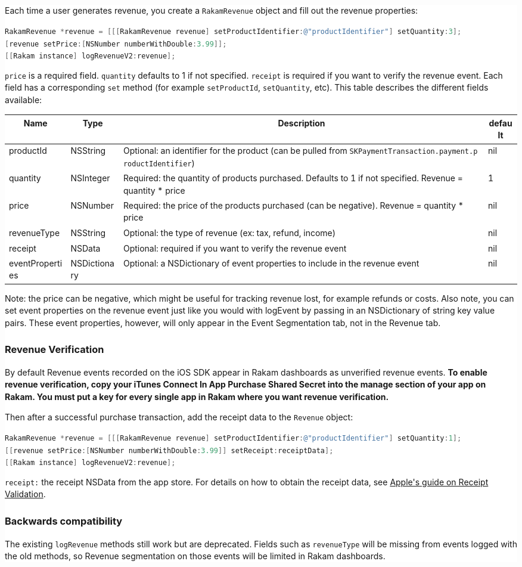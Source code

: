 Each time a user generates revenue, you create a `RakamRevenue` object and fill out the revenue properties:
``` objective-c
RakamRevenue *revenue = [[[RakamRevenue revenue] setProductIdentifier:@"productIdentifier"] setQuantity:3];
[revenue setPrice:[NSNumber numberWithDouble:3.99]];
[[Rakam instance] logRevenueV2:revenue];
```

`price` is a required field. `quantity` defaults to 1 if not specified. `receipt` is required if you want to verify the revenue event. Each field has a corresponding `set` method (for example `setProductId`, `setQuantity`, etc). This table describes the different fields available:

| Name               | Type         | Description                                                                                                  | default |
|--------------------|--------------|--------------------------------------------------------------------------------------------------------------|---------|
| productId          | NSString     | Optional: an identifier for the product (can be pulled from `SKPaymentTransaction.payment.productIdentifier`)| nil     |
| quantity           | NSInteger    | Required: the quantity of products purchased. Defaults to 1 if not specified. Revenue = quantity * price     | 1       |
| price              | NSNumber     | Required: the price of the products purchased (can be negative). Revenue = quantity * price                  | nil     |
| revenueType        | NSString     | Optional: the type of revenue (ex: tax, refund, income)                                                      | nil     |
| receipt            | NSData       | Optional: required if you want to verify the revenue event                                                   | nil     |
| eventProperties    | NSDictionary | Optional: a NSDictionary of event properties to include in the revenue event                                 | nil     |

Note: the price can be negative, which might be useful for tracking revenue lost, for example refunds or costs. Also note, you can set event properties on the revenue event just like you would with logEvent by passing in an NSDictionary of string key value pairs. These event properties, however, will only appear in the Event Segmentation tab, not in the Revenue tab.

### Revenue Verification ###

By default Revenue events recorded on the iOS SDK appear in Rakam dashboards as unverified revenue events. **To enable revenue verification, copy your iTunes Connect In App Purchase Shared Secret into the manage section of your app on Rakam. You must put a key for every single app in Rakam where you want revenue verification.**

Then after a successful purchase transaction, add the receipt data to the `Revenue` object:

``` objective-c
RakamRevenue *revenue = [[[RakamRevenue revenue] setProductIdentifier:@"productIdentifier"] setQuantity:1];
[[revenue setPrice:[NSNumber numberWithDouble:3.99]] setReceipt:receiptData];
[[Rakam instance] logRevenueV2:revenue];
```

`receipt:` the receipt NSData from the app store. For details on how to obtain the receipt data, see [Apple's guide on Receipt Validation](https://developer.apple.com/library/ios/releasenotes/General/ValidateAppStoreReceipt/Chapters/ValidateRemotely.html#//apple_ref/doc/uid/TP40010573-CH104-SW1).

### Backwards compatibility ###

The existing `logRevenue` methods still work but are deprecated. Fields such as `revenueType` will be missing from events logged with the old methods, so Revenue segmentation on those events will be limited in Rakam dashboards.
